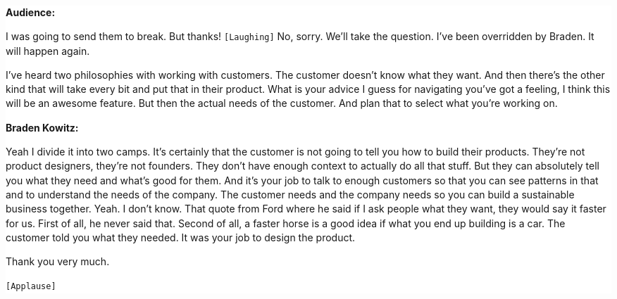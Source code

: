 **Audience:**

I was going to send them to break. But thanks! `[Laughing]` No, sorry. We&#8217;ll take the question. I&#8217;ve been overridden by Braden. It will happen again.

I&#8217;ve heard two philosophies with working with customers. The customer doesn&#8217;t know what they want. And then there&#8217;s the other kind that will take every bit and put that in their product. What is your advice I guess for navigating you&#8217;ve got a feeling, I think this will be an awesome feature. But then the actual needs of the customer. And plan that to select what you&#8217;re working on.

**Braden Kowitz:**

Yeah I divide it into two camps. It&#8217;s certainly that the customer is not going to tell you how to build their products. They&#8217;re not product designers, they&#8217;re not founders. They don&#8217;t have enough context to actually do all that stuff. But they can absolutely tell you what they need and what&#8217;s good for them.
And it&#8217;s your job to talk to enough customers so that you can see patterns in that and to understand the needs of the company. The customer needs and the company needs so you can build a sustainable business together. Yeah. I don&#8217;t know. That quote from Ford where he said if I ask people what they want, they would say it faster for us.
First of all, he never said that. Second of all, a faster horse is a good idea if what you end up building is a car. The customer told you what they needed. It was your job to design the product.

Thank you very much.

`[Applause]`
